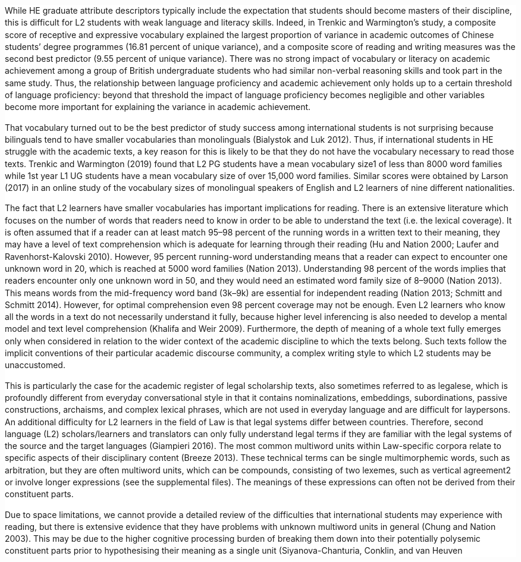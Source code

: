 While HE graduate attribute descriptors typically include the expectation that students should become masters of their discipline, this is difficult for L2 students with weak language and literacy skills. Indeed, in Trenkic and Warmington’s study, a composite score of receptive and expressive vocabulary explained the largest proportion of variance in academic outcomes of Chinese students’ degree programmes (16.81 percent of unique variance), and a composite score of reading and writing measures was the second best predictor (9.55 percent of unique variance). There was no strong impact of vocabulary or literacy on academic achievement among a group of British undergraduate students who had similar non-verbal reasoning skills and took part in the same study. Thus, the relationship between language proficiency and academic achievement only holds up to a certain threshold of language proficiency: beyond that threshold the impact of language proficiency becomes negligible and other variables become more important for explaining the variance in academic achievement.

That vocabulary turned out to be the best predictor of study success among international students is not surprising because bilinguals tend to have smaller vocabularies than monolinguals (Bialystok and Luk 2012). Thus, if international students in HE struggle with the academic texts, a key reason for this is likely to be that they do not have the vocabulary necessary to read those texts. Trenkic and Warmington (2019) found that L2 PG students have a mean vocabulary size1 of less than 8000 word families while 1st year L1 UG students have a mean vocabulary size of over 15,000 word families. Similar scores were obtained by Larson (2017) in an online study of the vocabulary sizes of monolingual speakers of English and L2 learners of nine different nationalities.

The fact that L2 learners have smaller vocabularies has important implications for reading. There is an extensive literature which focuses on the number of words that readers need to know in order to be able to understand the text (i.e. the lexical coverage). It is often assumed that if a reader can at least match 95–98 percent of the running words in a written text to their meaning, they may have a level of text comprehension which is adequate for learning through their reading (Hu and Nation 2000; Laufer and Ravenhorst-Kalovski 2010). However, 95 percent running-word understanding means that a reader can expect to encounter one unknown word in 20, which is reached at 5000 word families (Nation 2013). Understanding 98 percent of the words implies that readers encounter only one unknown word in 50, and they would need an estimated word family size of 8–9000 (Nation 2013). This means words from the mid-frequency word band (3k–9k) are essential for independent reading (Nation 2013; Schmitt and Schmitt 2014). However, for optimal comprehension even 98 percent coverage may not be enough. Even L2 learners who know all the words in a text do not necessarily understand it fully, because higher level inferencing is also needed to develop a mental model and text level comprehension (Khalifa and Weir 2009). Furthermore, the depth of meaning of a whole text fully emerges only when considered in relation to the wider context of the academic discipline to which the texts belong. Such texts follow the implicit conventions of their particular academic discourse community, a complex writing style to which L2 students may be unaccustomed.

This is particularly the case for the academic register of legal scholarship texts, also sometimes referred to as legalese, which is profoundly different from everyday conversational style in that it contains nominalizations, embeddings, subordinations, passive constructions, archaisms, and complex lexical phrases, which are not used in everyday language and are difficult for laypersons. An additional difficulty for L2 learners in the field of Law is that legal systems differ between countries. Therefore, second language (L2) scholars/learners and translators can only fully understand legal terms if they are familiar with the legal systems of the source and the target languages (Giampieri 2016). The most common multiword units within Law-specific corpora relate to specific aspects of their disciplinary content (Breeze 2013). These technical terms can be single multimorphemic words, such as arbitration, but they are often multiword units, which can be compounds, consisting of two lexemes, such as vertical agreement2 or involve longer expressions (see the supplemental files). The meanings of these expressions can often not be derived from their constituent parts.

Due to space limitations, we cannot provide a detailed review of the difficulties that international students may experience with reading, but there is extensive evidence that they have problems with unknown multiword units in general (Chung and Nation 2003). This may be due to the higher cognitive processing burden of breaking them down into their potentially polysemic constituent parts prior to hypothesising their meaning as a single unit (Siyanova-Chanturia, Conklin, and van Heuven
